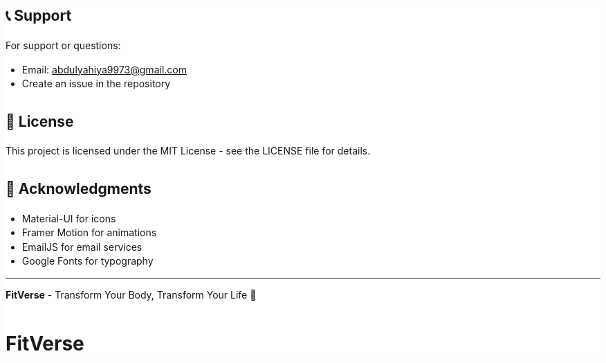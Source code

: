 ## 📞 Support

For support or questions:
- Email: abdulyahiya9973@gmail.com
- Create an issue in the repository

## 📜 License

This project is licensed under the MIT License - see the LICENSE file for details.

## 🙏 Acknowledgments

- Material-UI for icons
- Framer Motion for animations
- EmailJS for email services
- Google Fonts for typography

---

**FitVerse** - Transform Your Body, Transform Your Life 💪

# FitVerse
